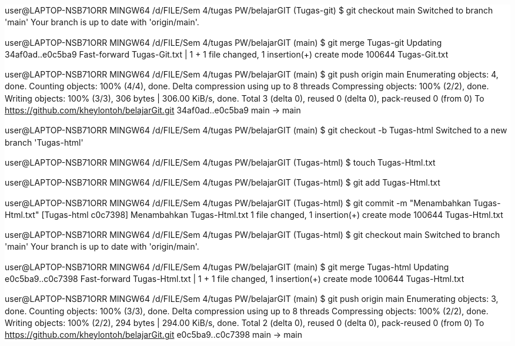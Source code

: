 user@LAPTOP-NSB71ORR MINGW64 /d/FILE/Sem 4/tugas PW/belajarGIT (Tugas-git)
$ git checkout main
Switched to branch 'main'
Your branch is up to date with 'origin/main'.

user@LAPTOP-NSB71ORR MINGW64 /d/FILE/Sem 4/tugas PW/belajarGIT (main)
$ git merge Tugas-git
Updating 34af0ad..e0c5ba9
Fast-forward
 Tugas-Git.txt | 1 +
 1 file changed, 1 insertion(+)
 create mode 100644 Tugas-Git.txt

user@LAPTOP-NSB71ORR MINGW64 /d/FILE/Sem 4/tugas PW/belajarGIT (main)
$ git push origin main
Enumerating objects: 4, done.
Counting objects: 100% (4/4), done.
Delta compression using up to 8 threads
Compressing objects: 100% (2/2), done.
Writing objects: 100% (3/3), 306 bytes | 306.00 KiB/s, done.
Total 3 (delta 0), reused 0 (delta 0), pack-reused 0 (from 0)
To https://github.com/kheylontoh/belajarGit.git
   34af0ad..e0c5ba9  main -> main

user@LAPTOP-NSB71ORR MINGW64 /d/FILE/Sem 4/tugas PW/belajarGIT (main)
$ git checkout -b Tugas-html
Switched to a new branch 'Tugas-html'

user@LAPTOP-NSB71ORR MINGW64 /d/FILE/Sem 4/tugas PW/belajarGIT (Tugas-html)
$ touch Tugas-Html.txt

user@LAPTOP-NSB71ORR MINGW64 /d/FILE/Sem 4/tugas PW/belajarGIT (Tugas-html)
$ git add Tugas-Html.txt

user@LAPTOP-NSB71ORR MINGW64 /d/FILE/Sem 4/tugas PW/belajarGIT (Tugas-html)
$ git commit -m "Menambahkan Tugas-Html.txt"
[Tugas-html c0c7398] Menambahkan Tugas-Html.txt
 1 file changed, 1 insertion(+)
 create mode 100644 Tugas-Html.txt

user@LAPTOP-NSB71ORR MINGW64 /d/FILE/Sem 4/tugas PW/belajarGIT (Tugas-html)
$ git checkout main
Switched to branch 'main'
Your branch is up to date with 'origin/main'.

user@LAPTOP-NSB71ORR MINGW64 /d/FILE/Sem 4/tugas PW/belajarGIT (main)
$ git merge Tugas-html
Updating e0c5ba9..c0c7398
Fast-forward
 Tugas-Html.txt | 1 +
 1 file changed, 1 insertion(+)
 create mode 100644 Tugas-Html.txt

user@LAPTOP-NSB71ORR MINGW64 /d/FILE/Sem 4/tugas PW/belajarGIT (main)
$ git push origin main
Enumerating objects: 3, done.
Counting objects: 100% (3/3), done.
Delta compression using up to 8 threads
Compressing objects: 100% (2/2), done.
Writing objects: 100% (2/2), 294 bytes | 294.00 KiB/s, done.
Total 2 (delta 0), reused 0 (delta 0), pack-reused 0 (from 0)
To https://github.com/kheylontoh/belajarGit.git
   e0c5ba9..c0c7398  main -> main
